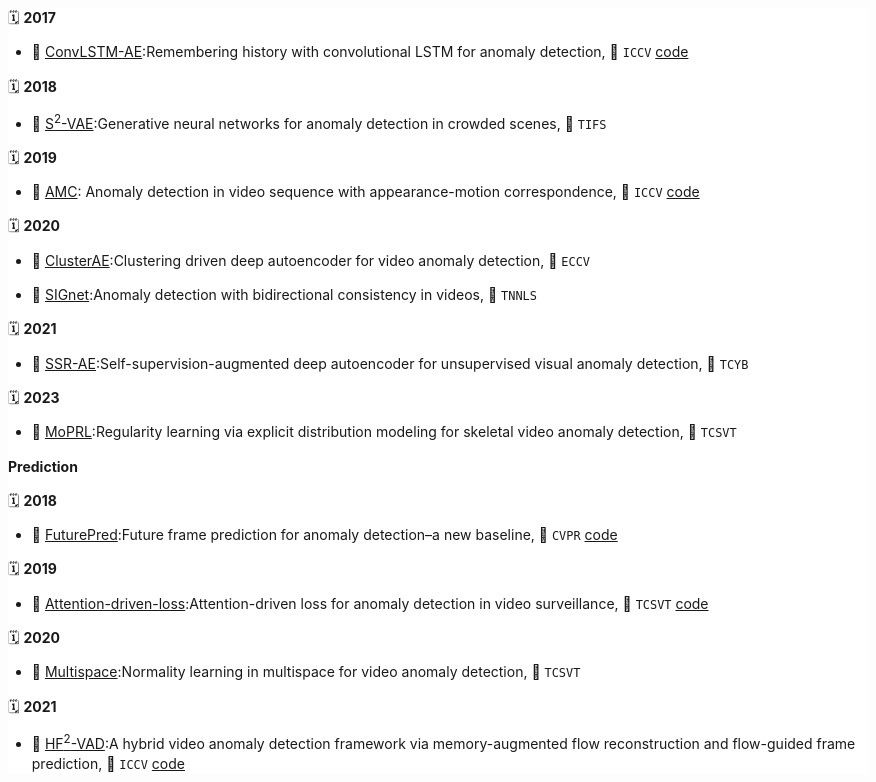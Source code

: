 🗓️ **2017**

- 📄 [ConvLSTM-AE](https://ieeexplore.ieee.org/abstract/document/8019325/):Remembering history with convolutional LSTM for anomaly detection, 📰 `ICCV` [code](https://github.com/zachluo/convlstm_anomaly_detection)

🗓️ **2018**

- 📄 [S$^2$-VAE](https://ieeexplore.ieee.org/abstract/document/8513816):Generative neural networks for anomaly detection in crowded scenes, 📰 `TIFS`

🗓️ **2019**

- 📄 [AMC](https://openaccess.thecvf.com/content_ICCV_2019/html/Nguyen_Anomaly_Detection_in_Video_Sequence_With_Appearance-Motion_Correspondence_ICCV_2019_paper.html): Anomaly detection in video sequence with appearance-motion correspondence, 📰 `ICCV`  [code](https://github.com/nguyetn89/Anomaly_detection_ICCV2019)

🗓️ **2020**

- 📄 [ClusterAE](https://link.springer.com/chapter/10.1007/978-3-030-58555-6_20):Clustering driven deep autoencoder for video anomaly detection, 📰 `ECCV`

- 📄 [SIGnet](https://ieeexplore.ieee.org/abstract/document/9288937):Anomaly detection with bidirectional consistency in videos, 📰 `TNNLS`

🗓️ **2021**

- 📄 [SSR-AE](https://ieeexplore.ieee.org/abstract/document/9632460):Self-supervision-augmented deep autoencoder for unsupervised visual anomaly detection, 📰 `TCYB`

🗓️ **2023**

- 📄 [MoPRL](https://ieeexplore.ieee.org/abstract/document/10185076):Regularity learning via explicit distribution modeling for skeletal video anomaly detection, 📰 `TCSVT`

**Prediction**

🗓️ **2018**

- 📄 [FuturePred](https://openaccess.thecvf.com/content_cvpr_2018/html/Liu_Future_Frame_Prediction_CVPR_2018_paper.html):Future frame prediction for anomaly detection–a new baseline, 📰 `CVPR` [code](https://github.com/StevenLiuWen/ano_pred_cvpr2018)

🗓️ **2019**

- 📄 [Attention-driven-loss](https://ieeexplore.ieee.org/abstract/document/8943099):Attention-driven loss for anomaly detection in video surveillance, 📰 `TCSVT`  [code](https://github.com/joeyzhouty/Attention-driven-loss)

🗓️ **2020**

- 📄 [Multispace](https://ieeexplore.ieee.org/abstract/document/9266126):Normality learning in multispace for video anomaly detection, 📰 `TCSVT`

🗓️ **2021**

- 📄 [HF$^2$-VAD](https://openaccess.thecvf.com/content/ICCV2021/html/Liu_A_Hybrid_Video_Anomaly_Detection_Framework_via_Memory-Augmented_Flow_Reconstruction_ICCV_2021_paper):A hybrid video anomaly detection framework via memory-augmented flow reconstruction and flow-guided frame prediction, 📰 `ICCV` [code](https://github.com/LiUzHiAn/hf2vad)
